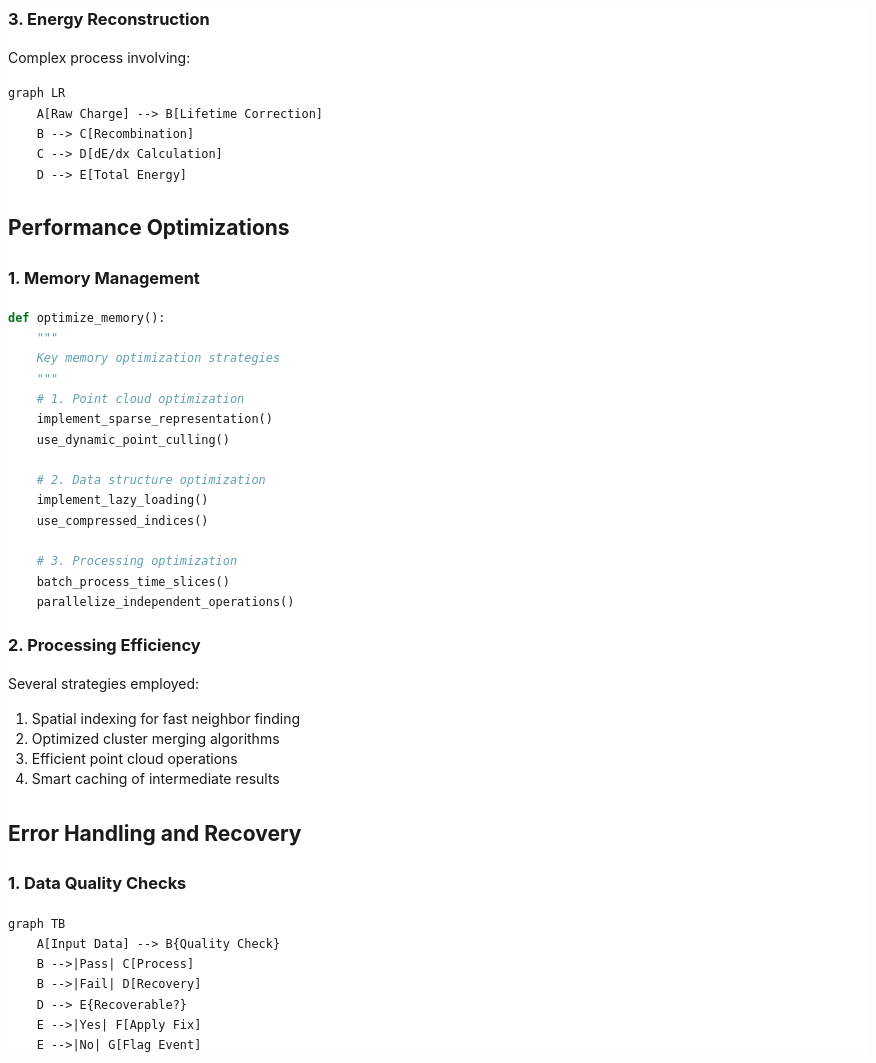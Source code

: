### 3. Energy Reconstruction
Complex process involving:
```mermaid
graph LR
    A[Raw Charge] --> B[Lifetime Correction]
    B --> C[Recombination]
    C --> D[dE/dx Calculation]
    D --> E[Total Energy]
```

## Performance Optimizations

### 1. Memory Management
```python
def optimize_memory():
    """
    Key memory optimization strategies
    """
    # 1. Point cloud optimization
    implement_sparse_representation()
    use_dynamic_point_culling()
    
    # 2. Data structure optimization
    implement_lazy_loading()
    use_compressed_indices()
    
    # 3. Processing optimization
    batch_process_time_slices()
    parallelize_independent_operations()
```

### 2. Processing Efficiency
Several strategies employed:
1. Spatial indexing for fast neighbor finding
2. Optimized cluster merging algorithms
3. Efficient point cloud operations
4. Smart caching of intermediate results

## Error Handling and Recovery

### 1. Data Quality Checks
```mermaid
graph TB
    A[Input Data] --> B{Quality Check}
    B -->|Pass| C[Process]
    B -->|Fail| D[Recovery]
    D --> E{Recoverable?}
    E -->|Yes| F[Apply Fix]
    E -->|No| G[Flag Event]
```
